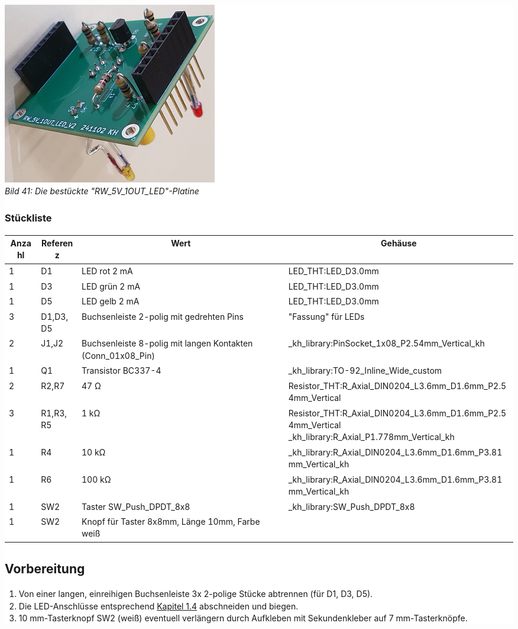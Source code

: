 ![pcb RW_5V_1OUT_LED](/images/300_RW_5V_1OUT_LED.png "pcb RW_5V_1OUT_LED")   
_Bild 41: Die best&uuml;ckte "RW_5V_1OUT_LED"-Platine_   

### St&uuml;ckliste   
| Anzahl | Referenz          | Wert                | Geh&auml;use            |   
|--------|-------------------|---------------------|--------------------|   
|    1   | D1                | LED rot  2 mA       | LED_THT:LED_D3.0mm |   
|    1   | D3                | LED gr&uuml;n 2 mA       | LED_THT:LED_D3.0mm |   
|    1   | D5                | LED gelb 2 mA       | LED_THT:LED_D3.0mm |   
|    3   | D1,D3,D5          | Buchsenleiste 2-polig mit gedrehten Pins | "Fassung" f&uuml;r LEDs  |   
|    2   | J1,J2             | Buchsenleiste 8-polig mit langen Kontakten (Conn_01x08_Pin) | _kh_library:PinSocket_1x08_P2.54mm_Vertical_kh |   
|    1   | Q1                | Transistor BC337-4  | _kh_library:TO-92_Inline_Wide_custom |   
|    2   | R2,R7             | 47 &Omega;          | Resistor_THT:R_Axial_DIN0204_L3.6mm_D1.6mm_P2.54mm_Vertical |   
|    3   | R1,R3,<br>R5      | 1 k&Omega;          | Resistor_THT:R_Axial_DIN0204_L3.6mm_D1.6mm_P2.54mm_Vertical <br> _kh_library:R_Axial_P1.778mm_Vertical_kh |   
|    1   | R4                | 10 k&Omega;         | _kh_library:R_Axial_DIN0204_L3.6mm_D1.6mm_P3.81mm_Vertical_kh |   
|    1   | R6                | 100 k&Omega;        | _kh_library:R_Axial_DIN0204_L3.6mm_D1.6mm_P3.81mm_Vertical_kh |   
|    1   | SW2               | Taster SW_Push_DPDT_8x8 | _kh_library:SW_Push_DPDT_8x8 |   
|    1   | SW2 | Knopf f&uuml;r Taster 8x8mm, L&auml;nge 10mm, Farbe wei&szlig; |    

## Vorbereitung
1. Von einer langen, einreihigen Buchsenleiste 3x 2-polige St&uuml;cke abtrennen (f&uuml;r D1, D3, D5).   
2. Die LED-Anschl&uuml;sse entsprechend [Kapitel 1.4](#x14) abschneiden und biegen.   
3. 10 mm-Tasterknopf SW2 (wei&szlig;) eventuell verl&auml;ngern durch Aufkleben mit Sekundenkleber auf 7 mm-Tasterkn&ouml;pfe.   
